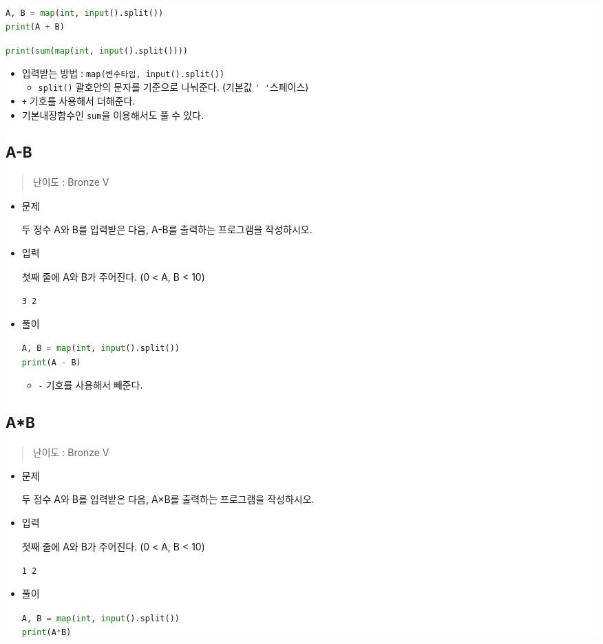   ```python
  A, B = map(int, input().split())
  print(A + B)
  ```

  ```python
  print(sum(map(int, input().split())))
  ```

  * 입력받는 방법 : `map(변수타입, input().split())`
    * `split()` 괄호안의 문자를 기준으로 나눠준다. (기본값 `' '`스페이스)
  * `+` 기호를 사용해서 더해준다.
  * 기본내장함수인 `sum`을 이용해서도 풀 수 있다.

## A-B

> 난이도 : Bronze V

* 문제

  두 정수 A와 B를 입력받은 다음, A-B를 출력하는 프로그램을 작성하시오.

* 입력

  첫째 줄에 A와 B가 주어진다. (0 < A, B < 10)

  ```
  3 2
  ```

* 풀이

  ```python
  A, B = map(int, input().split())
  print(A - B)
  ```

  * `-` 기호를 사용해서 빼준다.

## A*B

> 난이도 : Bronze V

* 문제

  두 정수 A와 B를 입력받은 다음, A×B를 출력하는 프로그램을 작성하시오.

* 입력

  첫째 줄에 A와 B가 주어진다. (0 < A, B < 10)

  ```
  1 2
  ```

* 풀이

  ```python
  A, B = map(int, input().split())
  print(A*B)
  ```
